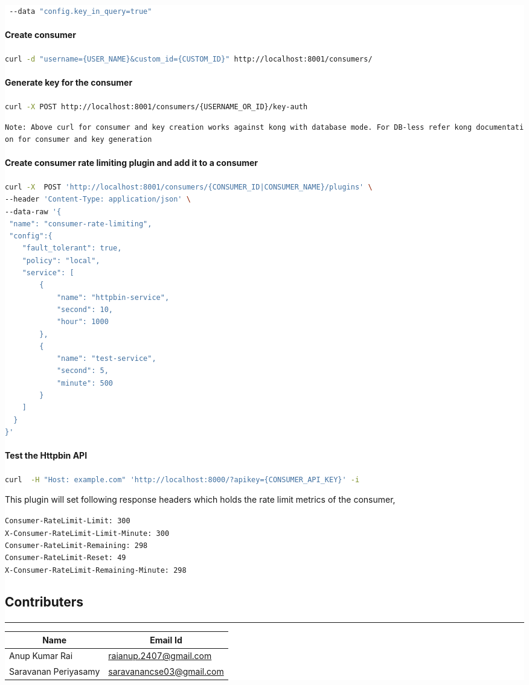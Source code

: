 ```sh
 --data "config.key_in_query=true" 
```
#### Create consumer
```sh
curl -d "username={USER_NAME}&custom_id={CUSTOM_ID}" http://localhost:8001/consumers/
```
#### Generate key for the consumer
```sh
curl -X POST http://localhost:8001/consumers/{USERNAME_OR_ID}/key-auth
```
`Note: Above curl for consumer and key creation works against kong with database mode. For DB-less refer kong documentation for consumer and key generation`

#### Create consumer rate limiting plugin and add it to a consumer
```sh
curl -X  POST 'http://localhost:8001/consumers/{CONSUMER_ID|CONSUMER_NAME}/plugins' \
--header 'Content-Type: application/json' \
--data-raw '{
 "name": "consumer-rate-limiting",
 "config":{
    "fault_tolerant": true,
    "policy": "local",
    "service": [
        {
            "name": "httpbin-service",
            "second": 10,
            "hour": 1000
        },
        {
            "name": "test-service",
            "second": 5,
            "minute": 500
        }
    ]
  }
}'
```

#### Test the Httpbin API
```sh
curl  -H "Host: example.com" 'http://localhost:8000/?apikey={CONSUMER_API_KEY}' -i
```

This plugin will set following response headers which holds the rate limit metrics of the consumer,
```sh
Consumer-RateLimit-Limit: 300
X-Consumer-RateLimit-Limit-Minute: 300
Consumer-RateLimit-Remaining: 298
Consumer-RateLimit-Reset: 49
X-Consumer-RateLimit-Remaining-Minute: 298
```

## Contributers
---
Name | Email Id
--- | --- | 
Anup Kumar Rai | raianup.2407@gmail.com
Saravanan Periyasamy | saravanancse03@gmail.com  
